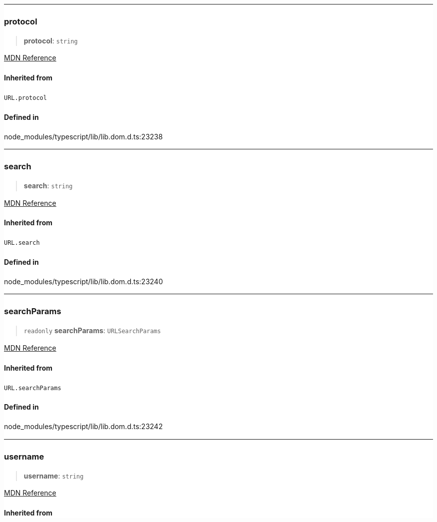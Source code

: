 ***

### protocol

> **protocol**: `string`

[MDN Reference](https://developer.mozilla.org/docs/Web/API/URL/protocol)

#### Inherited from

`URL.protocol`

#### Defined in

node\_modules/typescript/lib/lib.dom.d.ts:23238

***

### search

> **search**: `string`

[MDN Reference](https://developer.mozilla.org/docs/Web/API/URL/search)

#### Inherited from

`URL.search`

#### Defined in

node\_modules/typescript/lib/lib.dom.d.ts:23240

***

### searchParams

> `readonly` **searchParams**: `URLSearchParams`

[MDN Reference](https://developer.mozilla.org/docs/Web/API/URL/searchParams)

#### Inherited from

`URL.searchParams`

#### Defined in

node\_modules/typescript/lib/lib.dom.d.ts:23242

***

### username

> **username**: `string`

[MDN Reference](https://developer.mozilla.org/docs/Web/API/URL/username)

#### Inherited from
